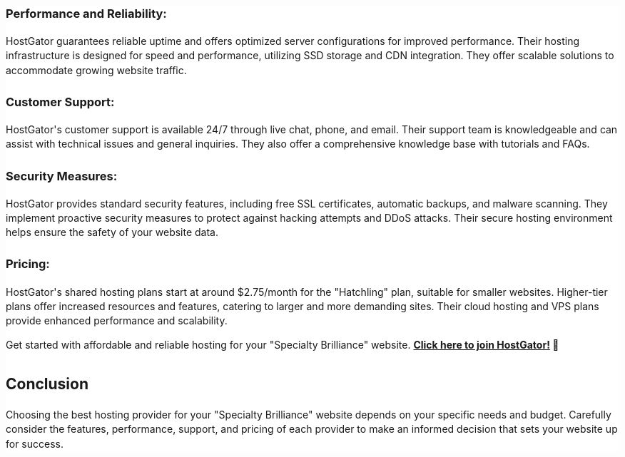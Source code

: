 ### Performance and Reliability:
HostGator guarantees reliable uptime and offers optimized server configurations for improved performance. Their hosting infrastructure is designed for speed and performance, utilizing SSD storage and CDN integration. They offer scalable solutions to accommodate growing website traffic.

### Customer Support:
HostGator's customer support is available 24/7 through live chat, phone, and email. Their support team is knowledgeable and can assist with technical issues and general inquiries. They also offer a comprehensive knowledge base with tutorials and FAQs.

### Security Measures:
HostGator provides standard security features, including free SSL certificates, automatic backups, and malware scanning. They implement proactive security measures to protect against hacking attempts and DDoS attacks. Their secure hosting environment helps ensure the safety of your website data.

### Pricing:
HostGator's shared hosting plans start at around $2.75/month for the "Hatchling" plan, suitable for smaller websites. Higher-tier plans offer increased resources and features, catering to larger and more demanding sites. Their cloud hosting and VPS plans provide enhanced performance and scalability.

Get started with affordable and reliable hosting for your "Specialty Brilliance" website. **[Click here to join HostGator!](https://snipitx.com/hostgator-jy) 🐊**

## Conclusion

Choosing the best hosting provider for your "Specialty Brilliance" website depends on your specific needs and budget. Carefully consider the features, performance, support, and pricing of each provider to make an informed decision that sets your website up for success.
